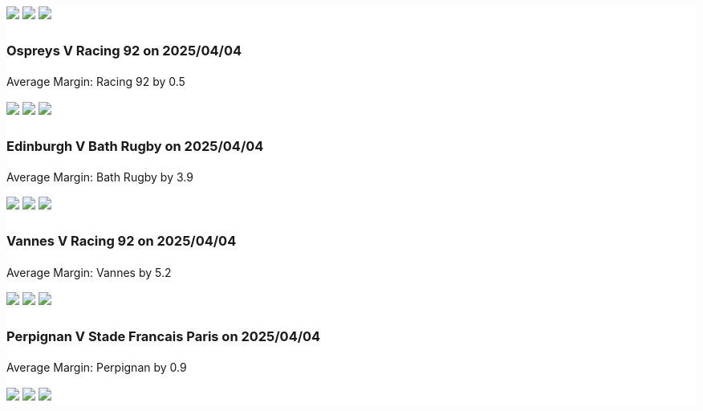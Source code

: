 <p float="left">
<img src="plots/performances_2025-05-02-Edinburgh_V_Pau.png" width="32%" />
<img src="plots/resultbar_2025-05-02-Edinburgh_V_Pau.png" width="32%" />
<img src="plots/spreads_2025-05-02-Edinburgh_V_Pau.png" width="32%" />
</p>

### Ospreys V Racing 92 on 2025/04/04


Average Margin: Racing 92 by 0.5

<p float="left">
<img src="plots/performances_2025-04-04-Ospreys_V_Racing92.png" width="32%" />
<img src="plots/resultbar_2025-04-04-Ospreys_V_Racing92.png" width="32%" />
<img src="plots/spreads_2025-04-04-Ospreys_V_Racing92.png" width="32%" />
</p>

### Edinburgh V Bath Rugby on 2025/04/04


Average Margin: Bath Rugby by 3.9

<p float="left">
<img src="plots/performances_2025-04-11-Edinburgh_V_BathRugby.png" width="32%" />
<img src="plots/resultbar_2025-04-11-Edinburgh_V_BathRugby.png" width="32%" />
<img src="plots/spreads_2025-04-11-Edinburgh_V_BathRugby.png" width="32%" />
</p>

### Vannes V Racing 92 on 2025/04/04


Average Margin: Vannes by 5.2

<p float="left">
<img src="plots/performances_2025-04-04-Vannes_V_Racing92.png" width="32%" />
<img src="plots/resultbar_2025-04-04-Vannes_V_Racing92.png" width="32%" />
<img src="plots/spreads_2025-04-04-Vannes_V_Racing92.png" width="32%" />
</p>

### Perpignan V Stade Francais Paris on 2025/04/04


Average Margin: Perpignan by 0.9

<p float="left">
<img src="plots/performances_2025-04-04-Perpignan_V_StadeFrancaisParis.png" width="32%" />
<img src="plots/resultbar_2025-04-04-Perpignan_V_StadeFrancaisParis.png" width="32%" />
<img src="plots/spreads_2025-04-04-Perpignan_V_StadeFrancaisParis.png" width="32%" />
</p>
